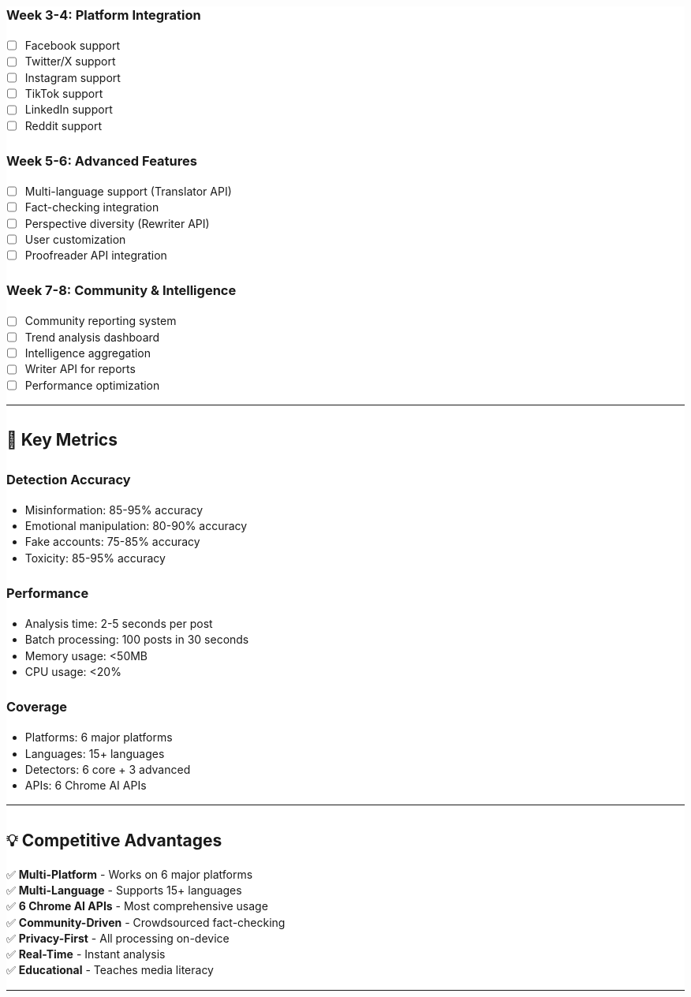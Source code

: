 ### Week 3-4: Platform Integration
- [ ] Facebook support
- [ ] Twitter/X support
- [ ] Instagram support
- [ ] TikTok support
- [ ] LinkedIn support
- [ ] Reddit support

### Week 5-6: Advanced Features
- [ ] Multi-language support (Translator API)
- [ ] Fact-checking integration
- [ ] Perspective diversity (Rewriter API)
- [ ] User customization
- [ ] Proofreader API integration

### Week 7-8: Community & Intelligence
- [ ] Community reporting system
- [ ] Trend analysis dashboard
- [ ] Intelligence aggregation
- [ ] Writer API for reports
- [ ] Performance optimization

---

## 🎯 Key Metrics

### Detection Accuracy
- Misinformation: 85-95% accuracy
- Emotional manipulation: 80-90% accuracy
- Fake accounts: 75-85% accuracy
- Toxicity: 85-95% accuracy

### Performance
- Analysis time: 2-5 seconds per post
- Batch processing: 100 posts in 30 seconds
- Memory usage: <50MB
- CPU usage: <20%

### Coverage
- Platforms: 6 major platforms
- Languages: 15+ languages
- Detectors: 6 core + 3 advanced
- APIs: 6 Chrome AI APIs

---

## 💡 Competitive Advantages

✅ **Multi-Platform** - Works on 6 major platforms  
✅ **Multi-Language** - Supports 15+ languages  
✅ **6 Chrome AI APIs** - Most comprehensive usage  
✅ **Community-Driven** - Crowdsourced fact-checking  
✅ **Privacy-First** - All processing on-device  
✅ **Real-Time** - Instant analysis  
✅ **Educational** - Teaches media literacy  

---